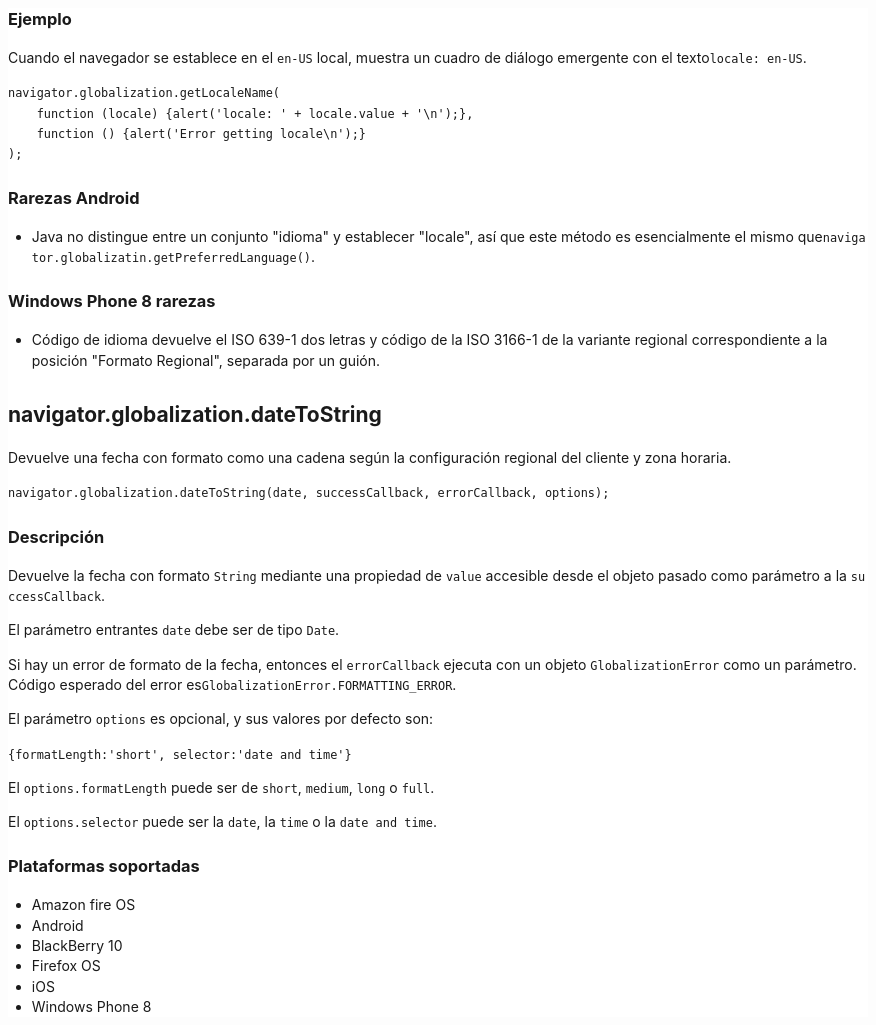 ### Ejemplo

Cuando el navegador se establece en el `en-US` local, muestra un cuadro de diálogo emergente con el texto`locale: en-US`.

    navigator.globalization.getLocaleName(
        function (locale) {alert('locale: ' + locale.value + '\n');},
        function () {alert('Error getting locale\n');}
    );
    

### Rarezas Android

*   Java no distingue entre un conjunto "idioma" y establecer "locale", así que este método es esencialmente el mismo que`navigator.globalizatin.getPreferredLanguage()`.

### Windows Phone 8 rarezas

*   Código de idioma devuelve el ISO 639-1 dos letras y código de la ISO 3166-1 de la variante regional correspondiente a la posición "Formato Regional", separada por un guión.

## navigator.globalization.dateToString

Devuelve una fecha con formato como una cadena según la configuración regional del cliente y zona horaria.

    navigator.globalization.dateToString(date, successCallback, errorCallback, options);
    

### Descripción

Devuelve la fecha con formato `String` mediante una propiedad de `value` accesible desde el objeto pasado como parámetro a la `successCallback`.

El parámetro entrantes `date` debe ser de tipo `Date`.

Si hay un error de formato de la fecha, entonces el `errorCallback` ejecuta con un objeto `GlobalizationError` como un parámetro. Código esperado del error es`GlobalizationError.FORMATTING_ERROR`.

El parámetro `options` es opcional, y sus valores por defecto son:

    {formatLength:'short', selector:'date and time'}
    

El `options.formatLength` puede ser de `short`, `medium`, `long` o `full`.

El `options.selector` puede ser la `date`, la `time` o la `date and time`.

### Plataformas soportadas

*   Amazon fire OS
*   Android
*   BlackBerry 10
*   Firefox OS
*   iOS
*   Windows Phone 8
